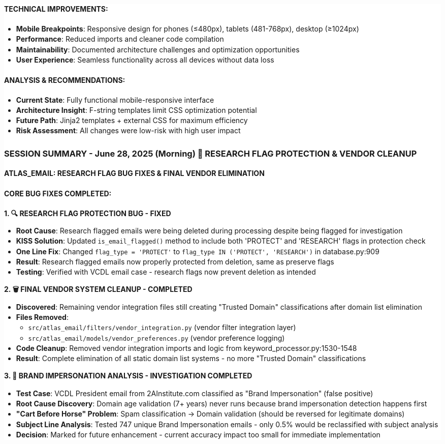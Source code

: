 #### **TECHNICAL IMPROVEMENTS:**
- **Mobile Breakpoints**: Responsive design for phones (≤480px), tablets (481-768px), desktop (≥1024px)
- **Performance**: Reduced imports and cleaner code compilation
- **Maintainability**: Documented architecture challenges and optimization opportunities
- **User Experience**: Seamless functionality across all devices without data loss

#### **ANALYSIS & RECOMMENDATIONS:**
- **Current State**: Fully functional mobile-responsive interface
- **Architecture Insight**: F-string templates limit CSS optimization potential
- **Future Path**: Jinja2 templates + external CSS for maximum efficiency
- **Risk Assessment**: All changes were low-risk with high user impact

### SESSION SUMMARY - June 28, 2025 (Morning) 🔧 **RESEARCH FLAG PROTECTION & VENDOR CLEANUP**

**ATLAS_EMAIL: RESEARCH FLAG BUG FIXES & FINAL VENDOR ELIMINATION**

#### **CORE BUG FIXES COMPLETED:**

**1. 🔍 RESEARCH FLAG PROTECTION BUG - FIXED**
- **Root Cause**: Research flagged emails were being deleted during processing despite being flagged for investigation
- **KISS Solution**: Updated `is_email_flagged()` method to include both 'PROTECT' and 'RESEARCH' flags in protection check
- **One Line Fix**: Changed `flag_type = 'PROTECT'` to `flag_type IN ('PROTECT', 'RESEARCH')` in database.py:909
- **Result**: Research flagged emails now properly protected from deletion, same as preserve flags
- **Testing**: Verified with VCDL email case - research flags now prevent deletion as intended

**2. 🗑️ FINAL VENDOR SYSTEM CLEANUP - COMPLETED**
- **Discovered**: Remaining vendor integration files still creating "Trusted Domain" classifications after domain list elimination
- **Files Removed**: 
  - `src/atlas_email/filters/vendor_integration.py` (vendor filter integration layer)
  - `src/atlas_email/models/vendor_preferences.py` (vendor preference logging)
- **Code Cleanup**: Removed vendor integration imports and logic from keyword_processor.py:1530-1548
- **Result**: Complete elimination of all static domain list systems - no more "Trusted Domain" classifications

**3. 🧠 BRAND IMPERSONATION ANALYSIS - INVESTIGATION COMPLETED**
- **Test Case**: VCDL President email from 2AInstitute.com classified as "Brand Impersonation" (false positive)
- **Root Cause Discovery**: Domain age validation (7+ years) never runs because brand impersonation detection happens first
- **"Cart Before Horse" Problem**: Spam classification → Domain validation (should be reversed for legitimate domains)
- **Subject Line Analysis**: Tested 747 unique Brand Impersonation emails - only 0.5% would be reclassified with subject analysis
- **Decision**: Marked for future enhancement - current accuracy impact too small for immediate implementation
